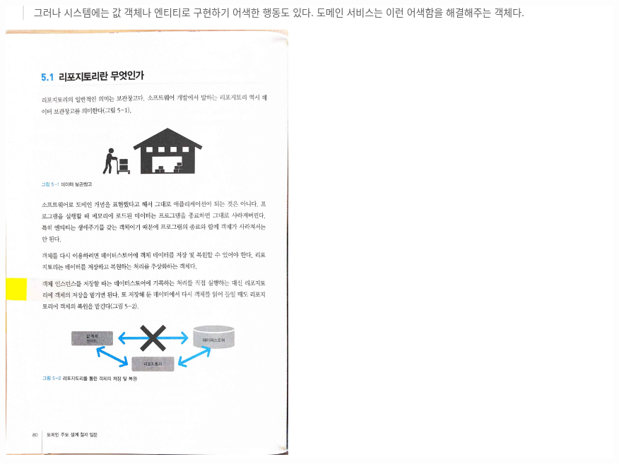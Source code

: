 > 그러나 시스템에는 값 객체나 엔티티로 구현하기 어색한 행동도 있다. 도메인 서비스는 이런 어색함을 해결해주는 객체다.

<img src="ddd101/7.jpg" alt="title" width="400"/>
